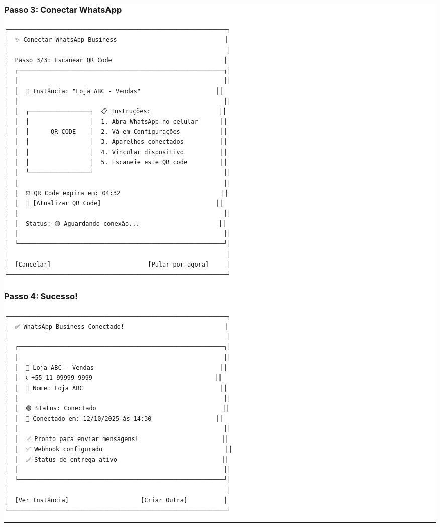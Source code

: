 ### Passo 3: Conectar WhatsApp

```
┌─────────────────────────────────────────────────────────────┐
│  ✨ Conectar WhatsApp Business                              │
│                                                             │
│  Passo 3/3: Escanear QR Code                               │
│  ┌─────────────────────────────────────────────────────────┐│
│  │                                                         ││
│  │  📱 Instância: "Loja ABC - Vendas"                     ││
│  │                                                         ││
│  │  ┌─────────────────┐  📋 Instruções:                   ││
│  │  │                 │  1. Abra WhatsApp no celular      ││
│  │  │      QR CODE    │  2. Vá em Configurações           ││
│  │  │                 │  3. Aparelhos conectados          ││
│  │  │                 │  4. Vincular dispositivo          ││
│  │  │                 │  5. Escaneie este QR code         ││
│  │  └─────────────────┘                                    ││
│  │                                                         ││
│  │  ⏰ QR Code expira em: 04:32                            ││
│  │  🔄 [Atualizar QR Code]                                ││
│  │                                                         ││
│  │  Status: 🟡 Aguardando conexão...                      ││
│  │                                                         ││
│  └─────────────────────────────────────────────────────────┘│
│                                                             │
│  [Cancelar]                           [Pular por agora]     │
└─────────────────────────────────────────────────────────────┘
```

### Passo 4: Sucesso!

```
┌─────────────────────────────────────────────────────────────┐
│  ✅ WhatsApp Business Conectado!                            │
│                                                             │
│  ┌─────────────────────────────────────────────────────────┐│
│  │                                                         ││
│  │  📱 Loja ABC - Vendas                                   ││
│  │  📞 +55 11 99999-9999                                  ││
│  │  👤 Nome: Loja ABC                                      ││
│  │                                                         ││
│  │  🟢 Status: Conectado                                   ││
│  │  📅 Conectado em: 12/10/2025 às 14:30                  ││
│  │                                                         ││
│  │  ✅ Pronto para enviar mensagens!                       ││
│  │  ✅ Webhook configurado                                  ││
│  │  ✅ Status de entrega ativo                             ││
│  │                                                         ││
│  └─────────────────────────────────────────────────────────┘│
│                                                             │
│  [Ver Instância]                    [Criar Outra]          │
└─────────────────────────────────────────────────────────────┘
```

---